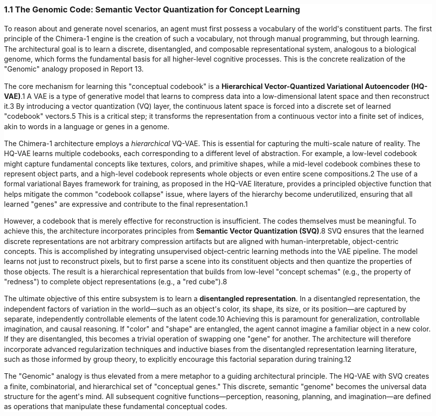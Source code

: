 ### **1.1 The Genomic Code: Semantic Vector Quantization for Concept Learning**

To reason about and generate novel scenarios, an agent must first possess a vocabulary of the world's constituent parts. The first principle of the Chimera-1 engine is the creation of such a vocabulary, not through manual programming, but through learning. The architectural goal is to learn a discrete, disentangled, and composable representational system, analogous to a biological genome, which forms the fundamental basis for all higher-level cognitive processes. This is the concrete realization of the "Genomic" analogy proposed in Report 13\.

The core mechanism for learning this "conceptual codebook" is a **Hierarchical Vector-Quantized Variational Autoencoder (HQ-VAE)**.1 A VAE is a type of generative model that learns to compress data into a low-dimensional latent space and then reconstruct it.3 By introducing a vector quantization (VQ) layer, the continuous latent space is forced into a discrete set of learned "codebook" vectors.5 This is a critical step; it transforms the representation from a continuous vector into a finite set of indices, akin to words in a language or genes in a genome.

The Chimera-1 architecture employs a *hierarchical* VQ-VAE. This is essential for capturing the multi-scale nature of reality. The HQ-VAE learns multiple codebooks, each corresponding to a different level of abstraction. For example, a low-level codebook might capture fundamental concepts like textures, colors, and primitive shapes, while a mid-level codebook combines these to represent object parts, and a high-level codebook represents whole objects or even entire scene compositions.2 The use of a formal variational Bayes framework for training, as proposed in the HQ-VAE literature, provides a principled objective function that helps mitigate the common "codebook collapse" issue, where layers of the hierarchy become underutilized, ensuring that all learned "genes" are expressive and contribute to the final representation.1

However, a codebook that is merely effective for reconstruction is insufficient. The codes themselves must be meaningful. To achieve this, the architecture incorporates principles from **Semantic Vector Quantization (SVQ)**.8 SVQ ensures that the learned discrete representations are not arbitrary compression artifacts but are aligned with human-interpretable, object-centric concepts. This is accomplished by integrating unsupervised object-centric learning methods into the VAE pipeline. The model learns not just to reconstruct pixels, but to first parse a scene into its constituent objects and then quantize the properties of those objects. The result is a hierarchical representation that builds from low-level "concept schemas" (e.g., the property of "redness") to complete object representations (e.g., a "red cube").8

The ultimate objective of this entire subsystem is to learn a **disentangled representation**. In a disentangled representation, the independent factors of variation in the world—such as an object's color, its shape, its size, or its position—are captured by separate, independently controllable elements of the latent code.10 Achieving this is paramount for generalization, controllable imagination, and causal reasoning. If "color" and "shape" are entangled, the agent cannot imagine a familiar object in a new color. If they are disentangled, this becomes a trivial operation of swapping one "gene" for another. The architecture will therefore incorporate advanced regularization techniques and inductive biases from the disentangled representation learning literature, such as those informed by group theory, to explicitly encourage this factorial separation during training.12

The "Genomic" analogy is thus elevated from a mere metaphor to a guiding architectural principle. The HQ-VAE with SVQ creates a finite, combinatorial, and hierarchical set of "conceptual genes." This discrete, semantic "genome" becomes the universal data structure for the agent's mind. All subsequent cognitive functions—perception, reasoning, planning, and imagination—are defined as operations that manipulate these fundamental conceptual codes.
